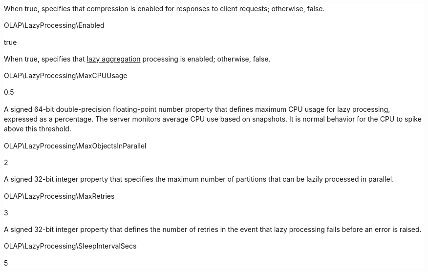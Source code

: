   <p>When true, specifies that compression is enabled for
  responses to client requests; otherwise, false.</p>
  </td>
 </tr>
 <tr>
  <td>
  <p>OLAP\LazyProcessing\Enabled</p>
  </td>
  <td>
  <p>true</p>
  </td>
  <td>
  <p>When true, specifies that <a href="8676f5ce-62d4-4244-a326-634bfed4aba4.md#gt_ff3107b0-e5f2-4aa5-add6-eed4ec17aefa">lazy aggregation</a>
  processing is enabled; otherwise, false.</p>
  </td>
 </tr>
 <tr>
  <td>
  <p>OLAP\LazyProcessing\MaxCPUUsage</p>
  </td>
  <td>
  <p>0.5</p>
  </td>
  <td>
  <p>A signed 64-bit double-precision floating-point number
  property that defines maximum CPU usage for lazy processing, expressed as a
  percentage. The server monitors average CPU use based on snapshots. It is
  normal behavior for the CPU to spike above this threshold.</p>
  </td>
 </tr>
 <tr>
  <td>
  <p>OLAP\LazyProcessing\MaxObjectsInParallel</p>
  </td>
  <td>
  <p>2</p>
  </td>
  <td>
  <p>A signed 32-bit integer property that specifies the
  maximum number of partitions that can be lazily processed in parallel.</p>
  </td>
 </tr>
 <tr>
  <td>
  <p>OLAP\LazyProcessing\MaxRetries</p>
  </td>
  <td>
  <p>3</p>
  </td>
  <td>
  <p>A signed 32-bit integer property that defines the
  number of retries in the event that lazy processing fails before an error is
  raised.</p>
  </td>
 </tr>
 <tr>
  <td>
  <p>OLAP\LazyProcessing\SleepIntervalSecs</p>
  </td>
  <td>
  <p>5</p>
  </td>
  <td>